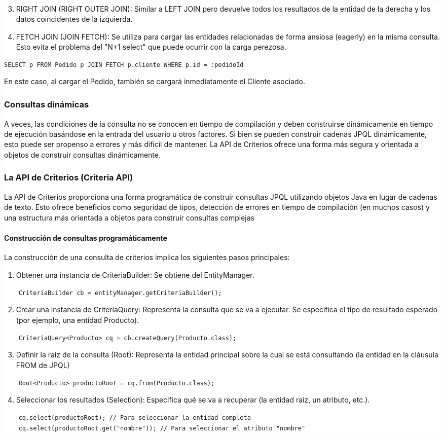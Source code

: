 3. RIGHT JOIN (RIGHT OUTER JOIN): Similar a LEFT JOIN pero devuelve todos los resultados de la entidad de la derecha y los datos coincidentes de la izquierda.

4. FETCH JOIN (JOIN FETCH): Se utiliza para cargar las entidades relacionadas de forma ansiosa (eagerly) en la misma consulta. Esto evita el problema del "N+1 select" que puede ocurrir con la carga perezosa.
```
SELECT p FROM Pedido p JOIN FETCH p.cliente WHERE p.id = :pedidoId
```

En este caso, al cargar el Pedido, también se cargará inmediatamente el Cliente asociado.

<a id="consultas-dinamicas"></a>
### Consultas dinámicas
A veces, las condiciones de la consulta no se conocen en tiempo de compilación y deben construirse dinámicamente en tiempo de ejecución basándose en la entrada del usuario u otros factores. Si bien se pueden construir cadenas JPQL dinámicamente, esto puede ser propenso a errores y más difícil de mantener. La API de Criterios ofrece una forma más segura y orientada a objetos de construir consultas dinámicamente.


<a id="criteria-api"></a>
### La API de Criterios (Criteria API)
La API de Criterios proporciona una forma programática de construir consultas JPQL utilizando objetos Java en lugar de cadenas de texto. Esto ofrece beneficios como seguridad de tipos, detección de errores en tiempo de compilación (en muchos casos) y una estructura más orientada a objetos para construir consultas complejas

<a id="construccion-de-consultas-programaticamente"></a>
#### Construcción de consultas programáticamente

La construcción de una consulta de criterios implica los siguientes pasos principales:

1.  Obtener una instancia de CriteriaBuilder: Se obtiene del EntityManager.
```
    CriteriaBuilder cb = entityManager.getCriteriaBuilder();
```

2. Crear una instancia de CriteriaQuery: Representa la consulta que se va a ejecutar. Se especifica el tipo de resultado esperado (por ejemplo, una entidad Producto).
```
    CriteriaQuery<Producto> cq = cb.createQuery(Producto.class);
```

3. Definir la raíz de la consulta (Root): Representa la entidad principal sobre la cual se está consultando (la entidad en la cláusula FROM de JPQL)
```
    Root<Producto> productoRoot = cq.from(Producto.class);
```

4. Seleccionar los resultados (Selection): Especifica qué se va a recuperar (la entidad raíz, un atributo, etc.).
```
    cq.select(productoRoot); // Para seleccionar la entidad completa
    cq.select(productoRoot.get("nombre")); // Para seleccionar el atributo "nombre"
```
